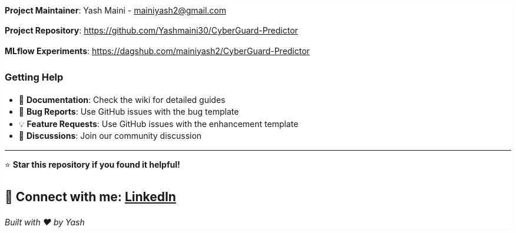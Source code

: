 **Project Maintainer**: Yash Maini - mainiyash2@gmail.com

**Project Repository**: https://github.com/Yashmaini30/CyberGuard-Predictor

**MLflow Experiments**: https://dagshub.com/mainiyash2/CyberGuard-Predictor

### Getting Help
- 📖 **Documentation**: Check the wiki for detailed guides
- 🐛 **Bug Reports**: Use GitHub issues with the bug template
- 💡 **Feature Requests**: Use GitHub issues with the enhancement template
- 💬 **Discussions**: Join our community discussion

---

⭐ **Star this repository if you found it helpful!**

🔗 **Connect with me:** [LinkedIn](https://www.linkedin.com/in/yash-maini-369869198)
---

*Built with ❤️ by Yash*
